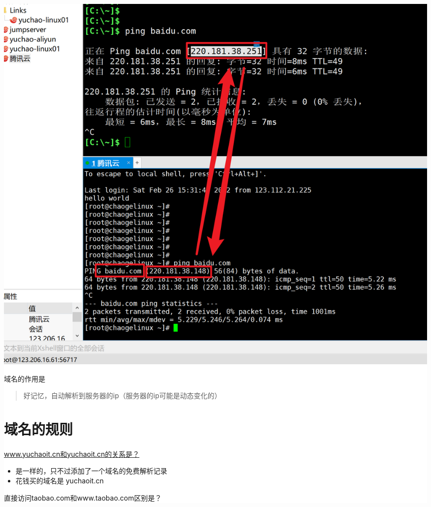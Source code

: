 ![image-20220228120357680](pic/image-20220228120357680.png)



域名的作用是

> 好记忆，自动解析到服务器的ip（服务器的ip可能是动态变化的）

# 域名的规则

www.yuchaoit.cn和yuchaoit.cn的关系是？

- 是一样的，只不过添加了一个域名的免费解析记录
- 花钱买的域名是 yuchaoit.cn

直接访问taobao.com和www.taobao.com区别是？

